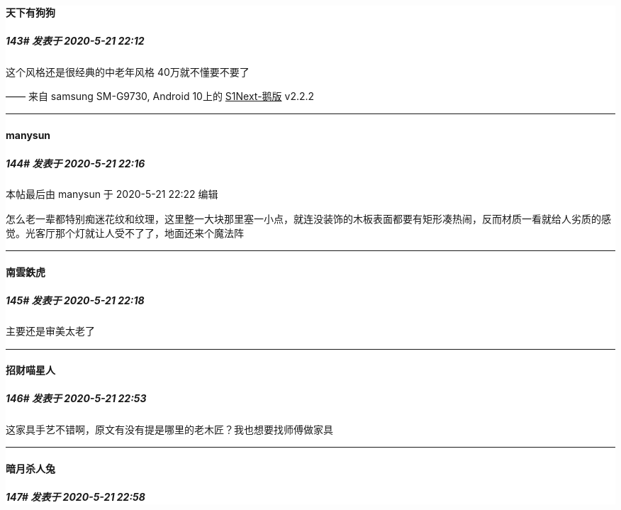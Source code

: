 ####  天下有狗狗  
##### 143#       发表于 2020-5-21 22:12




这个风格还是很经典的中老年风格
40万就不懂要不要了

—— 来自 samsung SM-G9730, Android 10上的 [S1Next-鹅版](https://github.com/ykrank/S1-Next/releases) v2.2.2







-----

####  manysun  
##### 144#       发表于 2020-5-21 22:16



 本帖最后由 manysun 于 2020-5-21 22:22 编辑 

怎么老一辈都特别痴迷花纹和纹理，这里整一大块那里塞一小点，就连没装饰的木板表面都要有矩形凑热闹，反而材质一看就给人劣质的感觉。光客厅那个灯就让人受不了了，地面还来个魔法阵







-----

####  南雲鉄虎  
##### 145#       发表于 2020-5-21 22:18




主要还是审美太老了







-----

####  招财喵星人  
##### 146#       发表于 2020-5-21 22:53




这家具手艺不错啊，原文有没有提是哪里的老木匠？我也想要找师傅做家具







-----

####  暗月杀人兔  
##### 147#       发表于 2020-5-21 22:58
